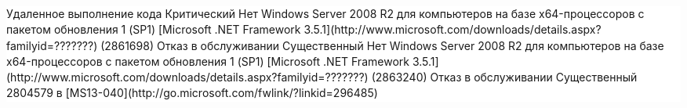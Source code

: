 </td>
<td style="border:1px solid black;">
Удаленное выполнение кода

</td>
<td style="border:1px solid black;">
Критический

</td>
<td style="border:1px solid black;">
Нет

</td>
</tr>
<tr>
<td style="border:1px solid black;">
Windows Server 2008 R2 для компьютеров на базе x64-процессоров с пакетом обновления 1 (SP1)

</td>
<td style="border:1px solid black;">
[Microsoft .NET Framework 3.5.1](http://www.microsoft.com/downloads/details.aspx?familyid=???????)  
(2861698)

</td>
<td style="border:1px solid black;">
Отказ в обслуживании

</td>
<td style="border:1px solid black;">
Существенный

</td>
<td style="border:1px solid black;">
Нет

</td>
</tr>
<tr>
<td style="border:1px solid black;">
Windows Server 2008 R2 для компьютеров на базе x64-процессоров с пакетом обновления 1 (SP1)

</td>
<td style="border:1px solid black;">
[Microsoft .NET Framework 3.5.1](http://www.microsoft.com/downloads/details.aspx?familyid=???????)  
(2863240)

</td>
<td style="border:1px solid black;">
Отказ в обслуживании

</td>
<td style="border:1px solid black;">
Существенный

</td>
<td style="border:1px solid black;">
2804579 в [MS13-040](http://go.microsoft.com/fwlink/?linkid=296485)
